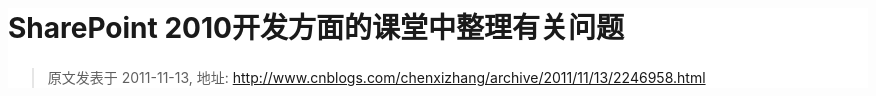 # SharePoint 2010开发方面的课堂中整理有关问题 
> 原文发表于 2011-11-13, 地址: http://www.cnblogs.com/chenxizhang/archive/2011/11/13/2246958.html 

